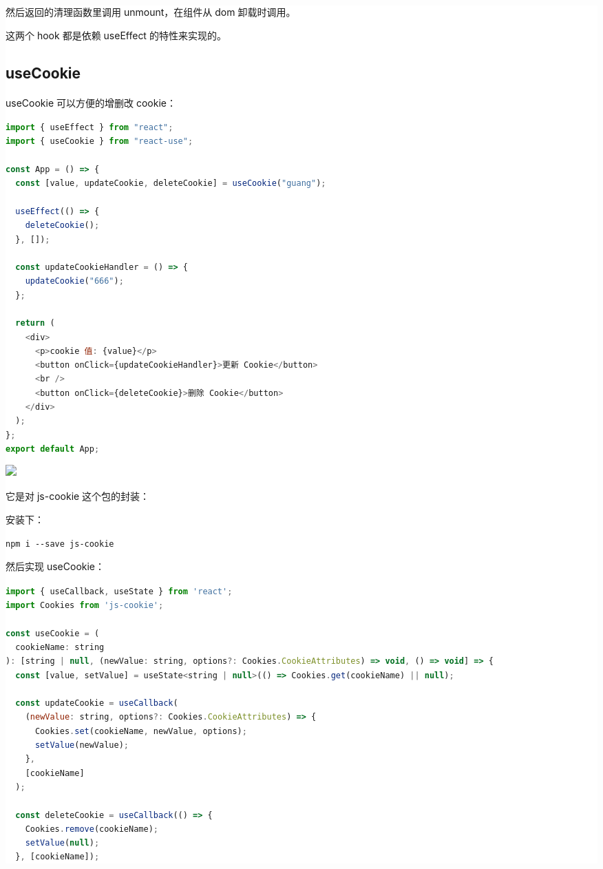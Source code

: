 然后返回的清理函数里调用 unmount，在组件从 dom 卸载时调用。

这两个 hook 都是依赖 useEffect 的特性来实现的。

## useCookie

useCookie 可以方便的增删改 cookie：

```javascript
import { useEffect } from "react";
import { useCookie } from "react-use";

const App = () => {
  const [value, updateCookie, deleteCookie] = useCookie("guang");

  useEffect(() => {
    deleteCookie();
  }, []);

  const updateCookieHandler = () => {
    updateCookie("666");
  };

  return (
    <div>
      <p>cookie 值: {value}</p>
      <button onClick={updateCookieHandler}>更新 Cookie</button>
      <br />
      <button onClick={deleteCookie}>删除 Cookie</button>
    </div>
  );
};
export default App;
```

![](https://p3-juejin.byteimg.com/tos-cn-i-k3u1fbpfcp/8bc126b147bc436bb331bd9edfa47f09~tplv-k3u1fbpfcp-jj-mark:0:0:0:0:q75.image#?w=1724&h=1198&s=230498&e=gif&f=43&b=fdfdfd)

它是对 js-cookie 这个包的封装：

安装下：
```
npm i --save js-cookie
```
然后实现 useCookie：

```javascript
import { useCallback, useState } from 'react';
import Cookies from 'js-cookie';

const useCookie = (
  cookieName: string
): [string | null, (newValue: string, options?: Cookies.CookieAttributes) => void, () => void] => {
  const [value, setValue] = useState<string | null>(() => Cookies.get(cookieName) || null);

  const updateCookie = useCallback(
    (newValue: string, options?: Cookies.CookieAttributes) => {
      Cookies.set(cookieName, newValue, options);
      setValue(newValue);
    },
    [cookieName]
  );

  const deleteCookie = useCallback(() => {
    Cookies.remove(cookieName);
    setValue(null);
  }, [cookieName]);
```